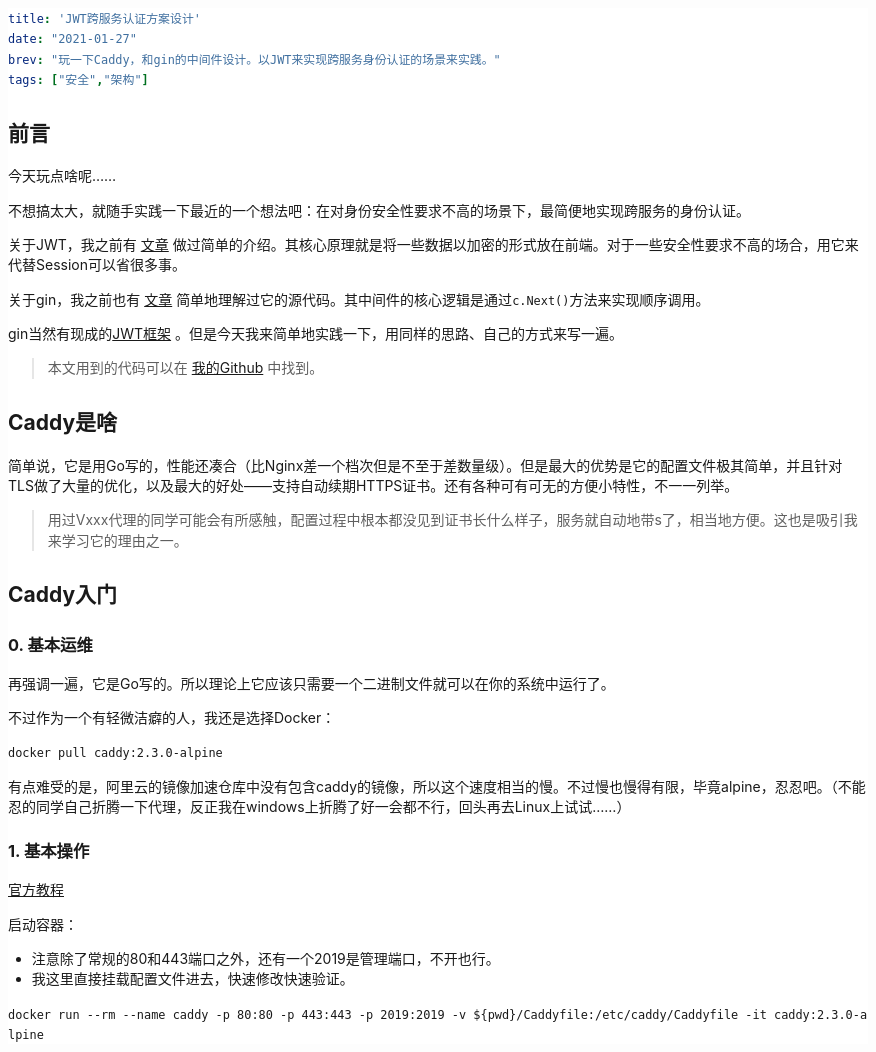 ```yaml lw-blog-meta
title: 'JWT跨服务认证方案设计'
date: "2021-01-27"
brev: "玩一下Caddy，和gin的中间件设计。以JWT来实现跨服务身份认证的场景来实践。"
tags: ["安全","架构"]
```

## 前言

今天玩点啥呢……

不想搞太大，就随手实践一下最近的一个想法吧：在对身份安全性要求不高的场景下，最简便地实现跨服务的身份认证。

关于JWT，我之前有 [文章](../2020/200604-session与jwt.md) 做过简单的介绍。其核心原理就是将一些数据以加密的形式放在前端。对于一些安全性要求不高的场合，用它来代替Session可以省很多事。

关于gin，我之前也有 [文章](../2020/200623-Gin框架源代码速读.md) 简单地理解过它的源代码。其中间件的核心逻辑是通过`c.Next()`方法来实现顺序调用。

gin当然有现成的[JWT框架](https://github.com/appleboy/gin-jwt) 。但是今天我来简单地实践一下，用同样的思路、自己的方式来写一遍。

> 本文用到的代码可以在 [我的Github](https://github.com/Saodd/learn-caddy) 中找到。

## Caddy是啥

简单说，它是用Go写的，性能还凑合（比Nginx差一个档次但是不至于差数量级）。但是最大的优势是它的配置文件极其简单，并且针对TLS做了大量的优化，以及最大的好处——支持自动续期HTTPS证书。还有各种可有可无的方便小特性，不一一列举。

> 用过Vxxx代理的同学可能会有所感触，配置过程中根本都没见到证书长什么样子，服务就自动地带s了，相当地方便。这也是吸引我来学习它的理由之一。

## Caddy入门

### 0. 基本运维

再强调一遍，它是Go写的。所以理论上它应该只需要一个二进制文件就可以在你的系统中运行了。

不过作为一个有轻微洁癖的人，我还是选择Docker：

```shell
docker pull caddy:2.3.0-alpine
```

有点难受的是，阿里云的镜像加速仓库中没有包含caddy的镜像，所以这个速度相当的慢。不过慢也慢得有限，毕竟alpine，忍忍吧。（不能忍的同学自己折腾一下代理，反正我在windows上折腾了好一会都不行，回头再去Linux上试试……）

### 1. 基本操作

[官方教程](https://caddyserver.com/docs/getting-started)

启动容器：

- 注意除了常规的80和443端口之外，还有一个2019是管理端口，不开也行。
- 我这里直接挂载配置文件进去，快速修改快速验证。

```shell
docker run --rm --name caddy -p 80:80 -p 443:443 -p 2019:2019 -v ${pwd}/Caddyfile:/etc/caddy/Caddyfile -it caddy:2.3.0-alpine
```
